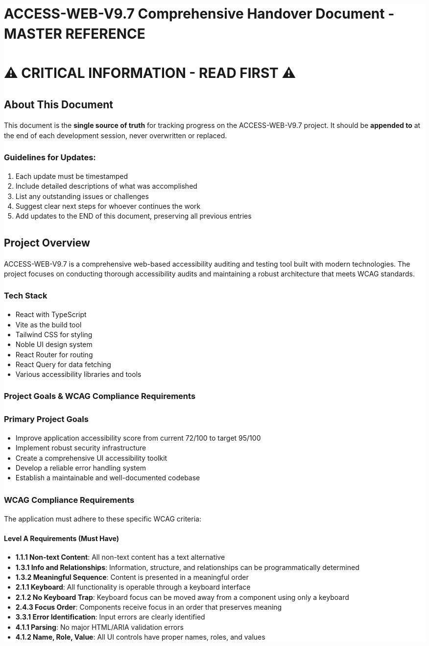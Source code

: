 # ACCESS-WEB-V9.7 Comprehensive Handover Document - MASTER REFERENCE

# ⚠️ CRITICAL INFORMATION - READ FIRST ⚠️

## About This Document

This document is the **single source of truth** for tracking progress on the ACCESS-WEB-V9.7 project. It should be **appended to** at the end of each development session, never overwritten or replaced.

### Guidelines for Updates:
1. Each update must be timestamped
2. Include detailed descriptions of what was accomplished
3. List any outstanding issues or challenges
4. Suggest clear next steps for whoever continues the work
5. Add updates to the END of this document, preserving all previous entries

## Project Overview

ACCESS-WEB-V9.7 is a comprehensive web-based accessibility auditing and testing tool built with modern technologies. The project focuses on conducting thorough accessibility audits and maintaining a robust architecture that meets WCAG standards.

### Tech Stack
- React with TypeScript
- Vite as the build tool
- Tailwind CSS for styling
- Noble UI design system
- React Router for routing
- React Query for data fetching
- Various accessibility libraries and tools

### Project Goals & WCAG Compliance Requirements

### Primary Project Goals
- Improve application accessibility score from current 72/100 to target 95/100
- Implement robust security infrastructure
- Create a comprehensive UI accessibility toolkit
- Develop a reliable error handling system
- Establish a maintainable and well-documented codebase

### WCAG Compliance Requirements

The application must adhere to these specific WCAG criteria:

#### Level A Requirements (Must Have)
- **1.1.1 Non-text Content**: All non-text content has a text alternative
- **1.3.1 Info and Relationships**: Information, structure, and relationships can be programmatically determined
- **1.3.2 Meaningful Sequence**: Content is presented in a meaningful order
- **2.1.1 Keyboard**: All functionality is operable through a keyboard interface
- **2.1.2 No Keyboard Trap**: Keyboard focus can be moved away from a component using only a keyboard
- **2.4.3 Focus Order**: Components receive focus in an order that preserves meaning
- **3.3.1 Error Identification**: Input errors are clearly identified
- **4.1.1 Parsing**: No major HTML/ARIA validation errors
- **4.1.2 Name, Role, Value**: All UI controls have proper names, roles, and values
